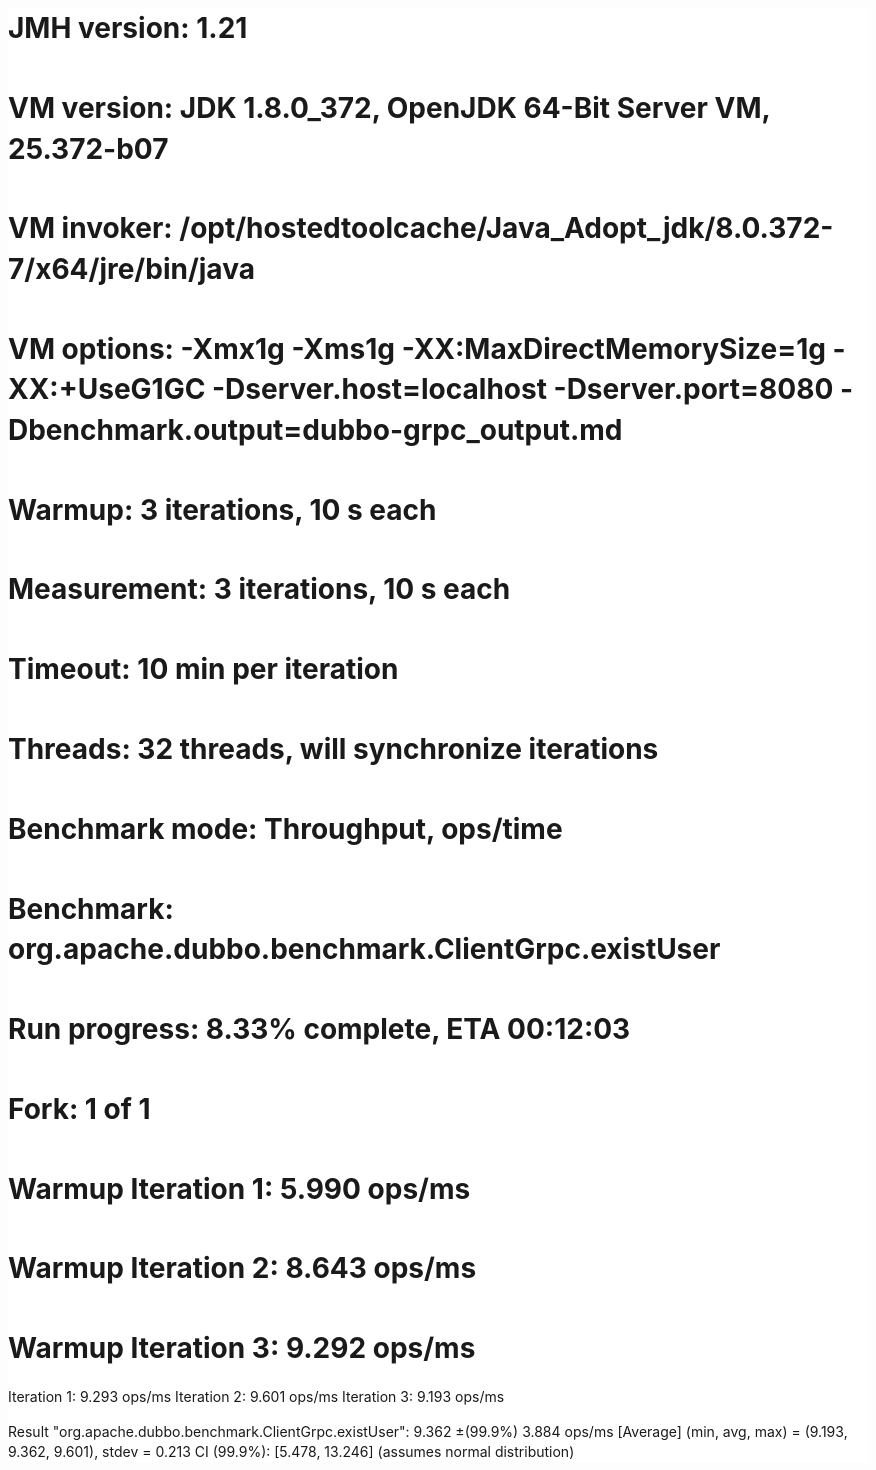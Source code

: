 
# JMH version: 1.21
# VM version: JDK 1.8.0_372, OpenJDK 64-Bit Server VM, 25.372-b07
# VM invoker: /opt/hostedtoolcache/Java_Adopt_jdk/8.0.372-7/x64/jre/bin/java
# VM options: -Xmx1g -Xms1g -XX:MaxDirectMemorySize=1g -XX:+UseG1GC -Dserver.host=localhost -Dserver.port=8080 -Dbenchmark.output=dubbo-grpc_output.md
# Warmup: 3 iterations, 10 s each
# Measurement: 3 iterations, 10 s each
# Timeout: 10 min per iteration
# Threads: 32 threads, will synchronize iterations
# Benchmark mode: Throughput, ops/time
# Benchmark: org.apache.dubbo.benchmark.ClientGrpc.existUser

# Run progress: 8.33% complete, ETA 00:12:03
# Fork: 1 of 1
# Warmup Iteration   1: 5.990 ops/ms
# Warmup Iteration   2: 8.643 ops/ms
# Warmup Iteration   3: 9.292 ops/ms
Iteration   1: 9.293 ops/ms
Iteration   2: 9.601 ops/ms
Iteration   3: 9.193 ops/ms


Result "org.apache.dubbo.benchmark.ClientGrpc.existUser":
  9.362 ±(99.9%) 3.884 ops/ms [Average]
  (min, avg, max) = (9.193, 9.362, 9.601), stdev = 0.213
  CI (99.9%): [5.478, 13.246] (assumes normal distribution)
